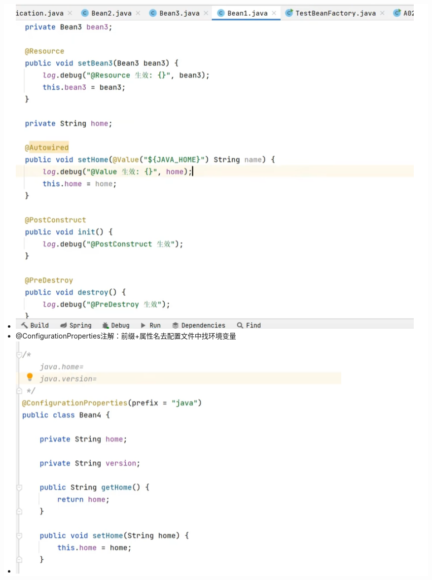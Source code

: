   - ![image-20230213224732050](spring原理-photos/image-20230213224732050.png)
  - @ConfigurationProperties注解：前缀+属性名去配置文件中找环境变量
  - ![image-20230213225036305](spring原理-photos/image-20230213225036305.png)
